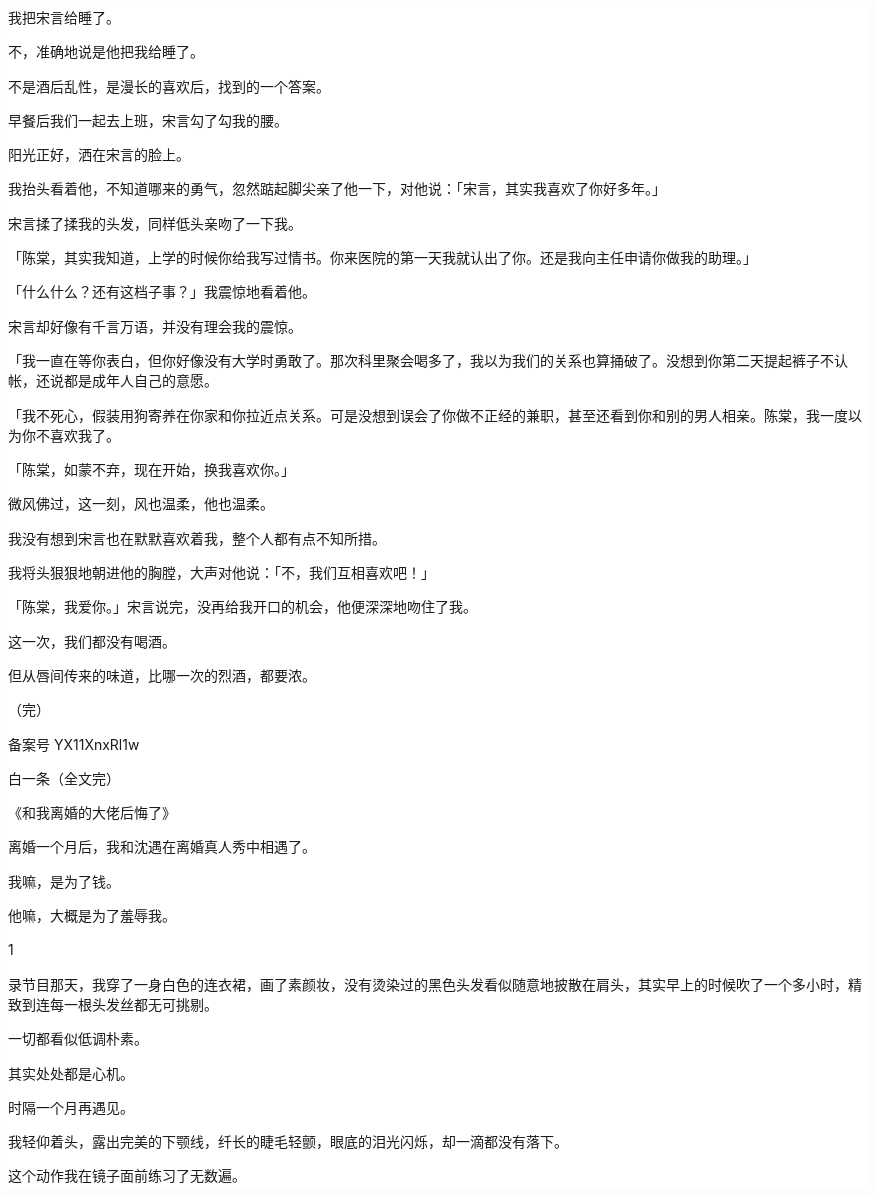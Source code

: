 我把宋言给睡了。

不，准确地说是他把我给睡了。

不是酒后乱性，是漫长的喜欢后，找到的一个答案。

早餐后我们一起去上班，宋言勾了勾我的腰。

阳光正好，洒在宋言的脸上。

我抬头看着他，不知道哪来的勇气，忽然踮起脚尖亲了他一下，对他说：「宋言，其实我喜欢了你好多年。」

宋言揉了揉我的头发，同样低头亲吻了一下我。

「陈棠，其实我知道，上学的时候你给我写过情书。你来医院的第一天我就认出了你。还是我向主任申请你做我的助理。」

「什么什么？还有这档子事？」我震惊地看着他。

宋言却好像有千言万语，并没有理会我的震惊。

「我一直在等你表白，但你好像没有大学时勇敢了。那次科里聚会喝多了，我以为我们的关系也算捅破了。没想到你第二天提起裤子不认帐，还说都是成年人自己的意愿。

「我不死心，假装用狗寄养在你家和你拉近点关系。可是没想到误会了你做不正经的兼职，甚至还看到你和别的男人相亲。陈棠，我一度以为你不喜欢我了。

「陈棠，如蒙不弃，现在开始，换我喜欢你。」

微风佛过，这一刻，风也温柔，他也温柔。

我没有想到宋言也在默默喜欢着我，整个人都有点不知所措。

我将头狠狠地朝进他的胸膛，大声对他说：「不，我们互相喜欢吧！」

「陈棠，我爱你。」宋言说完，没再给我开口的机会，他便深深地吻住了我。

这一次，我们都没有喝酒。

但从唇间传来的味道，比哪一次的烈酒，都要浓。

（完）

备案号 YX11XnxRl1w

白一条​（全文完）

《和我离婚的大佬后悔了》

离婚一个月后，我和沈遇在离婚真人秀中相遇了。

我嘛，是为了钱。

他嘛，大概是为了羞辱我。

1

录节目那天，我穿了一身白色的连衣裙，画了素颜妆，没有烫染过的黑色头发看似随意地披散在肩头，其实早上的时候吹了一个多小时，精致到连每一根头发丝都无可挑剔。

一切都看似低调朴素。

其实处处都是心机。

时隔一个月再遇见。

我轻仰着头，露出完美的下颚线，纤长的睫毛轻颤，眼底的泪光闪烁，却一滴都没有落下。

这个动作我在镜子面前练习了无数遍。
